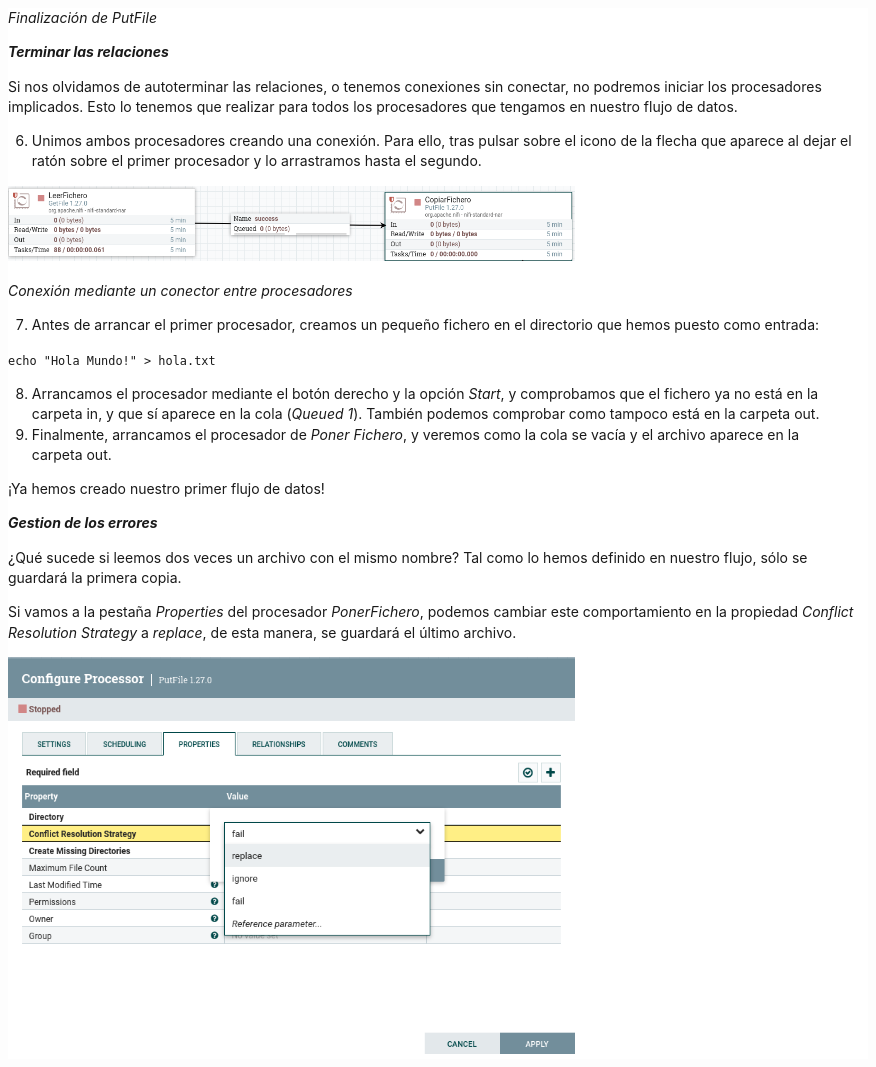 _Finalización de PutFile_

***Terminar las relaciones***

Si nos olvidamos de autoterminar las relaciones, o tenemos conexiones sin conectar, no podremos iniciar los procesadores implicados. Esto lo tenemos que realizar para todos los procesadores que tengamos en nuestro flujo de datos.

6. Unimos ambos procesadores creando una conexión. Para ello, tras pulsar sobre el icono de la flecha que aparece al dejar el ratón sobre el primer procesador y lo arrastramos hasta el segundo.

![](images/Aspose.Words.c9cf873b-8478-4940-9a53-1c456c0f532d.004.png)

_Conexión mediante un conector entre procesadores_

7. Antes de arrancar el primer procesador, creamos un pequeño fichero en el directorio que hemos puesto como entrada:
```
echo "Hola Mundo!" > hola.txt
```
8. Arrancamos el procesador mediante el botón derecho y la opción *Start*, y comprobamos que el fichero ya no está en la carpeta in, y que sí aparece en la cola (*Queued 1*). También podemos comprobar como tampoco está en la carpeta out.
9. Finalmente, arrancamos el procesador de *Poner Fichero*, y veremos como la cola se vacía y el archivo aparece en la carpeta out.

¡Ya hemos creado nuestro primer flujo de datos!

***Gestion de los errores***

¿Qué sucede si leemos dos veces un archivo con el mismo nombre? Tal como lo hemos definido en nuestro flujo, sólo se guardará la primera copia.

Si vamos a la pestaña *Properties* del procesador *PonerFichero*, podemos cambiar este comportamiento en la propiedad *Conflict Resolution Strategy* a *replace*, de esta manera, se guardará el último archivo.

![](images/Aspose.Words.c9cf873b-8478-4940-9a53-1c456c0f532d.005.png)
